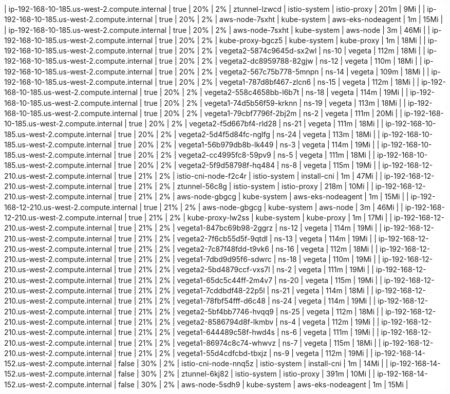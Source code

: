 | ip-192-168-10-185.us-west-2.compute.internal | true | 20% | 2% | ztunnel-lzwcd | istio-system | istio-proxy | 201m | 9Mi |
| ip-192-168-10-185.us-west-2.compute.internal | true | 20% | 2% | aws-node-7sxht | kube-system | aws-eks-nodeagent | 1m | 15Mi |
| ip-192-168-10-185.us-west-2.compute.internal | true | 20% | 2% | aws-node-7sxht | kube-system | aws-node | 3m | 46Mi |
| ip-192-168-10-185.us-west-2.compute.internal | true | 20% | 2% | kube-proxy-bgcz5 | kube-system | kube-proxy | 1m | 18Mi |
| ip-192-168-10-185.us-west-2.compute.internal | true | 20% | 2% | vegeta2-5874c9645d-sx2wl | ns-10 | vegeta | 112m | 18Mi |
| ip-192-168-10-185.us-west-2.compute.internal | true | 20% | 2% | vegeta2-dc8959788-82gjw | ns-12 | vegeta | 110m | 18Mi |
| ip-192-168-10-185.us-west-2.compute.internal | true | 20% | 2% | vegeta2-567c75b778-5mnpn | ns-14 | vegeta | 109m | 18Mi |
| ip-192-168-10-185.us-west-2.compute.internal | true | 20% | 2% | vegeta1-787d8bf467-zlcn6 | ns-15 | vegeta | 112m | 18Mi |
| ip-192-168-10-185.us-west-2.compute.internal | true | 20% | 2% | vegeta2-558c4658bb-l6b7t | ns-18 | vegeta | 114m | 19Mi |
| ip-192-168-10-185.us-west-2.compute.internal | true | 20% | 2% | vegeta1-74d5b56f59-krknn | ns-19 | vegeta | 113m | 18Mi |
| ip-192-168-10-185.us-west-2.compute.internal | true | 20% | 2% | vegeta1-79cbf7796f-2bj2m | ns-2 | vegeta | 111m | 20Mi |
| ip-192-168-10-185.us-west-2.compute.internal | true | 20% | 2% | vegeta2-f5d667bf4-rld28 | ns-21 | vegeta | 111m | 18Mi |
| ip-192-168-10-185.us-west-2.compute.internal | true | 20% | 2% | vegeta2-5d4f5d84fc-nglfg | ns-24 | vegeta | 113m | 18Mi |
| ip-192-168-10-185.us-west-2.compute.internal | true | 20% | 2% | vegeta1-56b979db8b-lk449 | ns-3 | vegeta | 114m | 19Mi |
| ip-192-168-10-185.us-west-2.compute.internal | true | 20% | 2% | vegeta2-cc4995fc8-59pv9 | ns-5 | vegeta | 111m | 18Mi |
| ip-192-168-10-185.us-west-2.compute.internal | true | 20% | 2% | vegeta2-5f9d58798f-hq484 | ns-8 | vegeta | 115m | 19Mi |
| ip-192-168-12-210.us-west-2.compute.internal | true | 21% | 2% | istio-cni-node-f2c4r | istio-system | install-cni | 1m | 47Mi |
| ip-192-168-12-210.us-west-2.compute.internal | true | 21% | 2% | ztunnel-56c8g | istio-system | istio-proxy | 218m | 10Mi |
| ip-192-168-12-210.us-west-2.compute.internal | true | 21% | 2% | aws-node-gbgcg | kube-system | aws-eks-nodeagent | 1m | 15Mi |
| ip-192-168-12-210.us-west-2.compute.internal | true | 21% | 2% | aws-node-gbgcg | kube-system | aws-node | 3m | 46Mi |
| ip-192-168-12-210.us-west-2.compute.internal | true | 21% | 2% | kube-proxy-lw2ss | kube-system | kube-proxy | 1m | 17Mi |
| ip-192-168-12-210.us-west-2.compute.internal | true | 21% | 2% | vegeta1-847bc69b98-2ggrz | ns-12 | vegeta | 114m | 19Mi |
| ip-192-168-12-210.us-west-2.compute.internal | true | 21% | 2% | vegeta2-7f6cb55d5f-9qtdl | ns-13 | vegeta | 114m | 19Mi |
| ip-192-168-12-210.us-west-2.compute.internal | true | 21% | 2% | vegeta2-7c87f48fdd-t9vk6 | ns-16 | vegeta | 112m | 18Mi |
| ip-192-168-12-210.us-west-2.compute.internal | true | 21% | 2% | vegeta1-7dbd9d95f6-sdwrc | ns-18 | vegeta | 110m | 19Mi |
| ip-192-168-12-210.us-west-2.compute.internal | true | 21% | 2% | vegeta2-5bd4879ccf-vxs7l | ns-2 | vegeta | 111m | 19Mi |
| ip-192-168-12-210.us-west-2.compute.internal | true | 21% | 2% | vegeta1-65dc5c44ff-2m4v7 | ns-20 | vegeta | 115m | 19Mi |
| ip-192-168-12-210.us-west-2.compute.internal | true | 21% | 2% | vegeta1-7cddbdf48-22p5l | ns-21 | vegeta | 114m | 18Mi |
| ip-192-168-12-210.us-west-2.compute.internal | true | 21% | 2% | vegeta1-78fbf54fff-d6c48 | ns-24 | vegeta | 114m | 19Mi |
| ip-192-168-12-210.us-west-2.compute.internal | true | 21% | 2% | vegeta2-5bf4bb7746-hvqq9 | ns-25 | vegeta | 112m | 18Mi |
| ip-192-168-12-210.us-west-2.compute.internal | true | 21% | 2% | vegeta2-8586794d8f-lkmbv | ns-4 | vegeta | 112m | 19Mi |
| ip-192-168-12-210.us-west-2.compute.internal | true | 21% | 2% | vegeta1-644489c58f-hwd4s | ns-6 | vegeta | 111m | 19Mi |
| ip-192-168-12-210.us-west-2.compute.internal | true | 21% | 2% | vegeta1-86974c8c74-whwvz | ns-7 | vegeta | 115m | 18Mi |
| ip-192-168-12-210.us-west-2.compute.internal | true | 21% | 2% | vegeta1-55d4cdfcbd-tbxjz | ns-9 | vegeta | 112m | 19Mi |
| ip-192-168-14-152.us-west-2.compute.internal | false | 30% | 2% | istio-cni-node-nnq5z | istio-system | install-cni | 1m | 14Mi |
| ip-192-168-14-152.us-west-2.compute.internal | false | 30% | 2% | ztunnel-6kj82 | istio-system | istio-proxy | 391m | 10Mi |
| ip-192-168-14-152.us-west-2.compute.internal | false | 30% | 2% | aws-node-5sdh9 | kube-system | aws-eks-nodeagent | 1m | 15Mi |